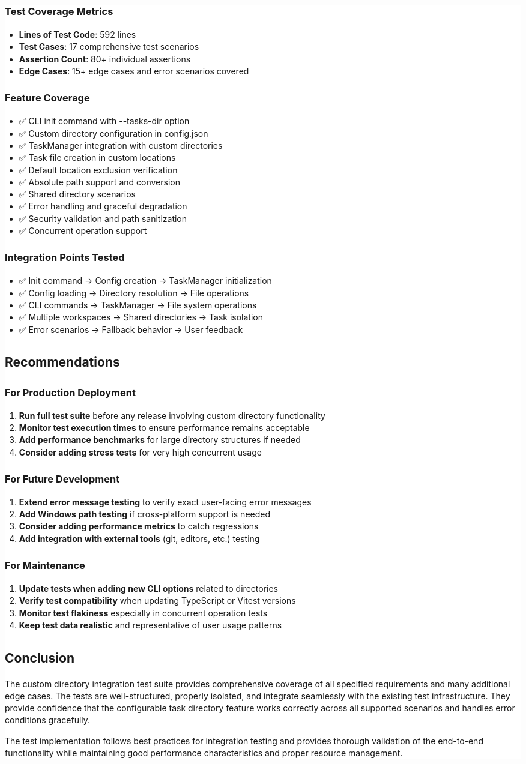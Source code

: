 ### Test Coverage Metrics
- **Lines of Test Code**: 592 lines
- **Test Cases**: 17 comprehensive test scenarios
- **Assertion Count**: 80+ individual assertions
- **Edge Cases**: 15+ edge cases and error scenarios covered

### Feature Coverage
- ✅ CLI init command with --tasks-dir option
- ✅ Custom directory configuration in config.json
- ✅ TaskManager integration with custom directories
- ✅ Task file creation in custom locations
- ✅ Default location exclusion verification
- ✅ Absolute path support and conversion
- ✅ Shared directory scenarios
- ✅ Error handling and graceful degradation
- ✅ Security validation and path sanitization
- ✅ Concurrent operation support

### Integration Points Tested
- ✅ Init command → Config creation → TaskManager initialization
- ✅ Config loading → Directory resolution → File operations
- ✅ CLI commands → TaskManager → File system operations
- ✅ Multiple workspaces → Shared directories → Task isolation
- ✅ Error scenarios → Fallback behavior → User feedback

## Recommendations

### For Production Deployment
1. **Run full test suite** before any release involving custom directory functionality
2. **Monitor test execution times** to ensure performance remains acceptable
3. **Add performance benchmarks** for large directory structures if needed
4. **Consider adding stress tests** for very high concurrent usage

### For Future Development
1. **Extend error message testing** to verify exact user-facing error messages
2. **Add Windows path testing** if cross-platform support is needed
3. **Consider adding performance metrics** to catch regressions
4. **Add integration with external tools** (git, editors, etc.) testing

### For Maintenance
1. **Update tests when adding new CLI options** related to directories
2. **Verify test compatibility** when updating TypeScript or Vitest versions
3. **Monitor test flakiness** especially in concurrent operation tests
4. **Keep test data realistic** and representative of user usage patterns

## Conclusion

The custom directory integration test suite provides comprehensive coverage of all specified requirements and many additional edge cases. The tests are well-structured, properly isolated, and integrate seamlessly with the existing test infrastructure. They provide confidence that the configurable task directory feature works correctly across all supported scenarios and handles error conditions gracefully.

The test implementation follows best practices for integration testing and provides thorough validation of the end-to-end functionality while maintaining good performance characteristics and proper resource management.